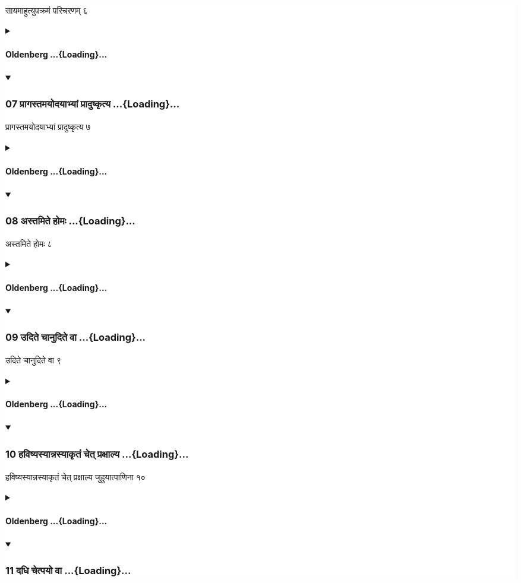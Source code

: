 सायमाहुत्युपक्रमं परिचरणम् ६
</details>
</div>
<div class="js_include collapsed" newlevelforh1="4" title="Oldenberg" unfilled url="/vedAH_sAma/kauthumam/sUtram/drAhyAyaNaH/khAdira-gRhyam/oldenberg/1/5/06_sAyamAhutyupakramaM_paricharaNam.md">
<details><summary><h4>Oldenberg ...{Loading}...</h4></summary></details>
</div>
<div class="js_include" includetitle="true" newlevelforh1="3" unfilled url="/vedAH_sAma/kauthumam/sUtram/drAhyAyaNaH/khAdira-gRhyam/vishvAsa-prastutiH/1/5/07_prAgastamayodayAbhyAM_prAduShkRtya.md">
<details open><summary><h3>07 प्रागस्तमयोदयाभ्यां प्रादुष्कृत्य ...{Loading}...</h3></summary>

प्रागस्तमयोदयाभ्यां प्रादुष्कृत्य ७
</details>
</div>
<div class="js_include collapsed" newlevelforh1="4" title="Oldenberg" unfilled url="/vedAH_sAma/kauthumam/sUtram/drAhyAyaNaH/khAdira-gRhyam/oldenberg/1/5/07_prAgastamayodayAbhyAM_prAduShkRtya.md">
<details><summary><h4>Oldenberg ...{Loading}...</h4></summary></details>
</div>
<div class="js_include" includetitle="true" newlevelforh1="3" unfilled url="/vedAH_sAma/kauthumam/sUtram/drAhyAyaNaH/khAdira-gRhyam/vishvAsa-prastutiH/1/5/08_astamite_homaH.md">
<details open><summary><h3>08 अस्तमिते होमः ...{Loading}...</h3></summary>

अस्तमिते होमः ८
</details>
</div>
<div class="js_include collapsed" newlevelforh1="4" title="Oldenberg" unfilled url="/vedAH_sAma/kauthumam/sUtram/drAhyAyaNaH/khAdira-gRhyam/oldenberg/1/5/08_astamite_homaH.md">
<details><summary><h4>Oldenberg ...{Loading}...</h4></summary></details>
</div>
<div class="js_include" includetitle="true" newlevelforh1="3" unfilled url="/vedAH_sAma/kauthumam/sUtram/drAhyAyaNaH/khAdira-gRhyam/vishvAsa-prastutiH/1/5/09_udite_chAnudite_vA.md">
<details open><summary><h3>09 उदिते चानुदिते वा ...{Loading}...</h3></summary>

उदिते चानुदिते वा ९
</details>
</div>
<div class="js_include collapsed" newlevelforh1="4" title="Oldenberg" unfilled url="/vedAH_sAma/kauthumam/sUtram/drAhyAyaNaH/khAdira-gRhyam/oldenberg/1/5/09_udite_chAnudite_vA.md">
<details><summary><h4>Oldenberg ...{Loading}...</h4></summary></details>
</div>
<div class="js_include" includetitle="true" newlevelforh1="3" unfilled url="/vedAH_sAma/kauthumam/sUtram/drAhyAyaNaH/khAdira-gRhyam/vishvAsa-prastutiH/1/5/10_haviShyasyAnnasyAkRtaM_chet_praxAlya.md">
<details open><summary><h3>10 हविष्यस्यान्नस्याकृतं चेत् प्रक्षाल्य ...{Loading}...</h3></summary>

हविष्यस्यान्नस्याकृतं चेत् प्रक्षाल्य जुहुयात्पाणिना १०
</details>
</div>
<div class="js_include collapsed" newlevelforh1="4" title="Oldenberg" unfilled url="/vedAH_sAma/kauthumam/sUtram/drAhyAyaNaH/khAdira-gRhyam/oldenberg/1/5/10_haviShyasyAnnasyAkRtaM_chet_praxAlya.md">
<details><summary><h4>Oldenberg ...{Loading}...</h4></summary></details>
</div>
<div class="js_include" includetitle="true" newlevelforh1="3" unfilled url="/vedAH_sAma/kauthumam/sUtram/drAhyAyaNaH/khAdira-gRhyam/vishvAsa-prastutiH/1/5/11_dadhi_chetpayo_vA.md">
<details open><summary><h3>11 दधि चेत्पयो वा ...{Loading}...</h3></summary>
